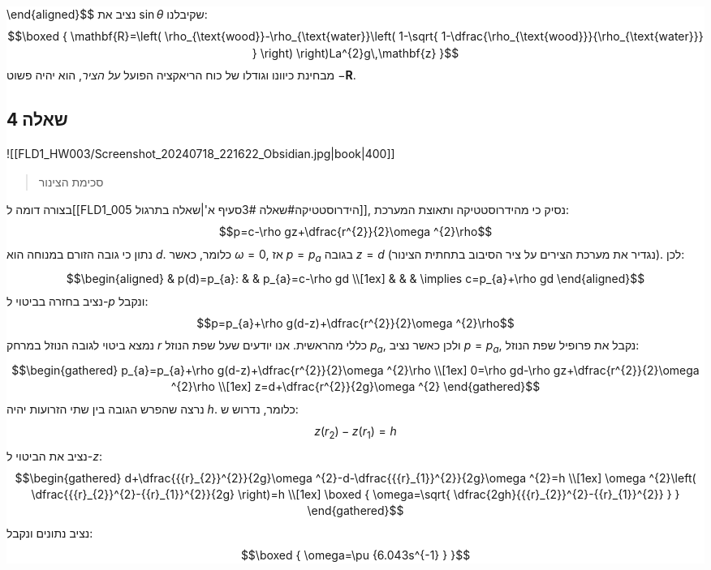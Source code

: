 \end{aligned}$$
נציב את $\sin\theta$ שקיבלנו:
$$\boxed {
\mathbf{R}=\left( \rho_{\text{wood}}-\rho_{\text{water}}\left( 1-\sqrt{ 1-\dfrac{\rho_{\text{wood}}}{\rho_{\text{water}}} } \right) \right)La^{2}g\,\mathbf{z}
 }$$
 מבחינת כיוונו וגודלו של כוח הריאקציה הפועל *על הציר*, הוא יהיה פשוט $-\mathbf{R}$.

## שאלה 4
![[FLD1_HW003/Screenshot_20240718_221622_Obsidian.jpg|book|400]]
>סכימת הצינור

בצורה דומה ל[[FLD1_005 הידרוסטטיקה#שאלה 3#סעיף א'|שאלה בתרגול]], נסיק כי מהידרוסטטיקה ותאוצת המערכת:
$$p=c-\rho gz+\dfrac{r^{2}}{2}\omega ^{2}\rho$$
נתון כי גובה הזורם במנוחה הוא $d$. כלומר, כאשר $\omega=0$, אז $p=p_{a}$ בגובה $z=d$ (נגדיר את מערכת הצירים על ציר הסיבוב בתחתית הצינור). לכן:
$$\begin{aligned}
 & p(d)=p_{a}: &  & p_{a}=c-\rho gd \\[1ex]
 &  &  & \implies c=p_{a}+\rho gd
\end{aligned}$$
נציב בחזרה בביטוי ל-$p$ ונקבל:
$$p=p_{a}+\rho g(d-z)+\dfrac{r^{2}}{2}\omega ^{2}\rho$$
נמצא ביטוי לגובה הנוזל במרחק $r$ כללי מהראשית. אנו יודעים שעל שפת הנוזל $p_{a}$, ולכן כאשר נציב $p=p_{a}$, נקבל את פרופיל שפת הנוזל:
$$\begin{gathered}
p_{a}=p_{a}+\rho g(d-z)+\dfrac{r^{2}}{2}\omega ^{2}\rho  \\[1ex]
0=\rho gd-\rho gz+\dfrac{r^{2}}{2}\omega ^{2}\rho \\[1ex]
z=d+\dfrac{r^{2}}{2g}\omega ^{2}
\end{gathered}$$
נרצה שהפרש הגובה בין שתי הזרועות יהיה $h$. כלומר, נדרוש ש:
$$z({r}_{2})-z({r}_{1})=h$$
נציב את הביטוי ל-$z$:
$$\begin{gathered}
d+\dfrac{{{r}_{2}}^{2}}{2g}\omega ^{2}-d-\dfrac{{{r}_{1}}^{2}}{2g}\omega ^{2}=h \\[1ex]
\omega ^{2}\left( \dfrac{{{r}_{2}}^{2}-{{r}_{1}}^{2}}{2g} \right)=h \\[1ex]
\boxed {
\omega=\sqrt{ \dfrac{2gh}{{{r}_{2}}^{2}-{{r}_{1}}^{2}} }
 }
\end{gathered}$$
נציב נתונים ונקבל:
$$\boxed {
\omega=\pu {6.043s^{-1} }
 }$$
